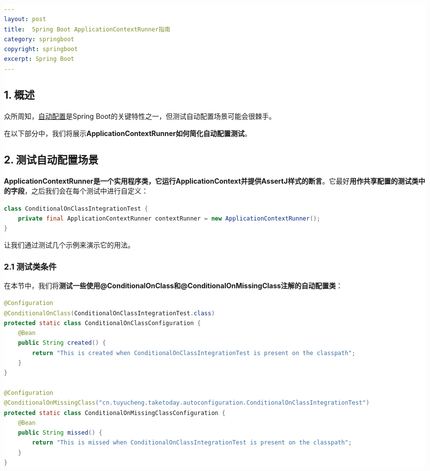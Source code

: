 ```yaml
---
layout: post
title:  Spring Boot ApplicationContextRunner指南
category: springboot
copyright: springboot
excerpt: Spring Boot
---
```


## 1. 概述

众所周知，[自动配置](https://www.baeldung.com/spring-boot-custom-auto-configuration)是Spring Boot的关键特性之一，但测试自动配置场景可能会很棘手。

在以下部分中，我们将展示**ApplicationContextRunner如何简化自动配置测试**。

## 2. 测试自动配置场景

**ApplicationContextRunner是一个实用程序类，它运行ApplicationContext并提供AssertJ样式的断言**。它最好**用作共享配置的测试类中的字段**，之后我们会在每个测试中进行自定义：

```java
class ConditionalOnClassIntegrationTest {
    private final ApplicationContextRunner contextRunner = new ApplicationContextRunner();
}
```

让我们通过测试几个示例来演示它的用法。

### 2.1 测试类条件

在本节中，我们将**测试一些使用@ConditionalOnClass和@ConditionalOnMissingClass注解的自动配置类**：

```java
@Configuration
@ConditionalOnClass(ConditionalOnClassIntegrationTest.class)
protected static class ConditionalOnClassConfiguration {
    @Bean
    public String created() {
        return "This is created when ConditionalOnClassIntegrationTest is present on the classpath";
    }
}

@Configuration
@ConditionalOnMissingClass("cn.tuyucheng.taketoday.autoconfiguration.ConditionalOnClassIntegrationTest")
protected static class ConditionalOnMissingClassConfiguration {
    @Bean
    public String missed() {
        return "This is missed when ConditionalOnClassIntegrationTest is present on the classpath";
    }
}
```
